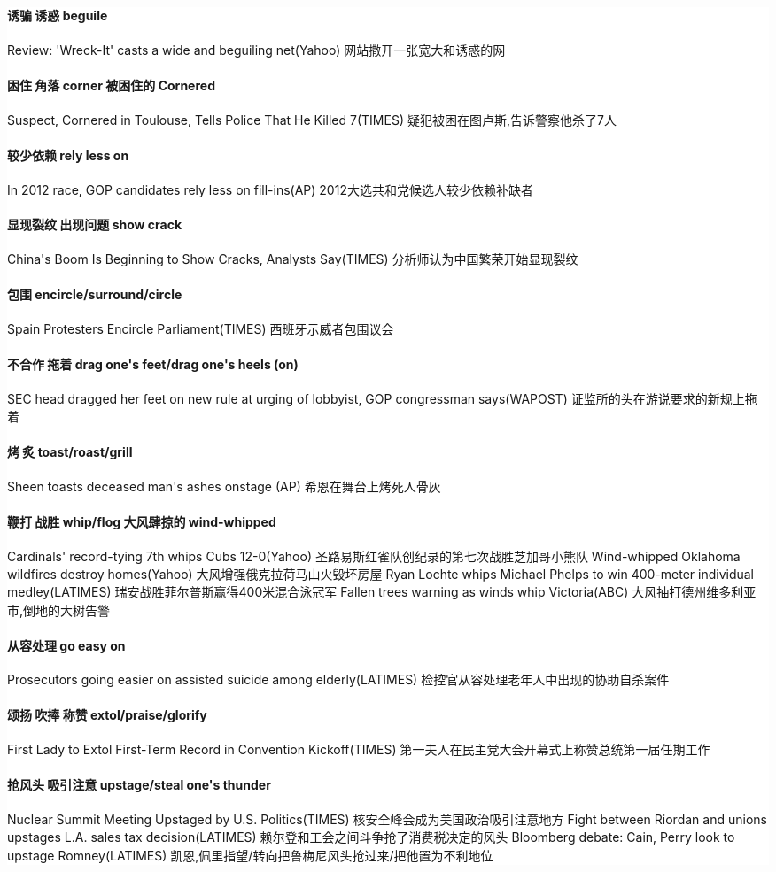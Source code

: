#### 诱骗 诱惑 beguile
Review: 'Wreck-It' casts a wide and beguiling net(Yahoo) 
网站撒开一张宽大和诱惑的网

#### 困住 角落 corner  被困住的 Cornered
Suspect, Cornered in Toulouse, Tells Police That He Killed 7(TIMES)
疑犯被困在图卢斯,告诉警察他杀了7人

#### 较少依赖 rely less on
In 2012 race, GOP candidates rely less on fill-ins(AP) 
2012大选共和党候选人较少依赖补缺者

#### 显现裂纹 出现问题 show crack
China's Boom Is Beginning to Show Cracks, Analysts Say(TIMES) 
分析师认为中国繁荣开始显现裂纹

#### 包围 encircle/surround/circle
Spain Protesters Encircle Parliament(TIMES)
西班牙示威者包围议会

#### 不合作 拖着 drag one's feet/drag one's heels (on)
SEC head dragged her feet on new rule at urging of lobbyist, GOP congressman says(WAPOST)
证监所的头在游说要求的新规上拖着

#### 烤 炙 toast/roast/grill
Sheen toasts deceased man's ashes onstage (AP)
希恩在舞台上烤死人骨灰

#### 鞭打 战胜 whip/flog  大风肆掠的 wind-whipped
Cardinals' record-tying 7th whips Cubs 12-0(Yahoo)
圣路易斯红雀队创纪录的第七次战胜芝加哥小熊队
Wind-whipped Oklahoma wildfires destroy homes(Yahoo)
大风增强俄克拉荷马山火毁坏房屋
Ryan Lochte whips Michael Phelps to win 400-meter individual medley(LATIMES)
瑞安战胜菲尔普斯赢得400米混合泳冠军
Fallen trees warning as winds whip Victoria(ABC) 
大风抽打德州维多利亚市,倒地的大树告警

#### 从容处理 go easy on
Prosecutors going easier on assisted suicide among elderly(LATIMES)
检控官从容处理老年人中出现的协助自杀案件

#### 颂扬 吹捧 称赞 extol/praise/glorify
First Lady to Extol First-Term Record in Convention Kickoff(TIMES)
第一夫人在民主党大会开幕式上称赞总统第一届任期工作

#### 抢风头  吸引注意 upstage/steal one's thunder
Nuclear Summit Meeting Upstaged by U.S. Politics(TIMES)
核安全峰会成为美国政治吸引注意地方
Fight between Riordan and unions upstages L.A. sales tax decision(LATIMES)
赖尔登和工会之间斗争抢了消费税决定的风头
Bloomberg debate: Cain, Perry look to upstage Romney(LATIMES)
凯恩,佩里指望/转向把鲁梅尼风头抢过来/把他置为不利地位
